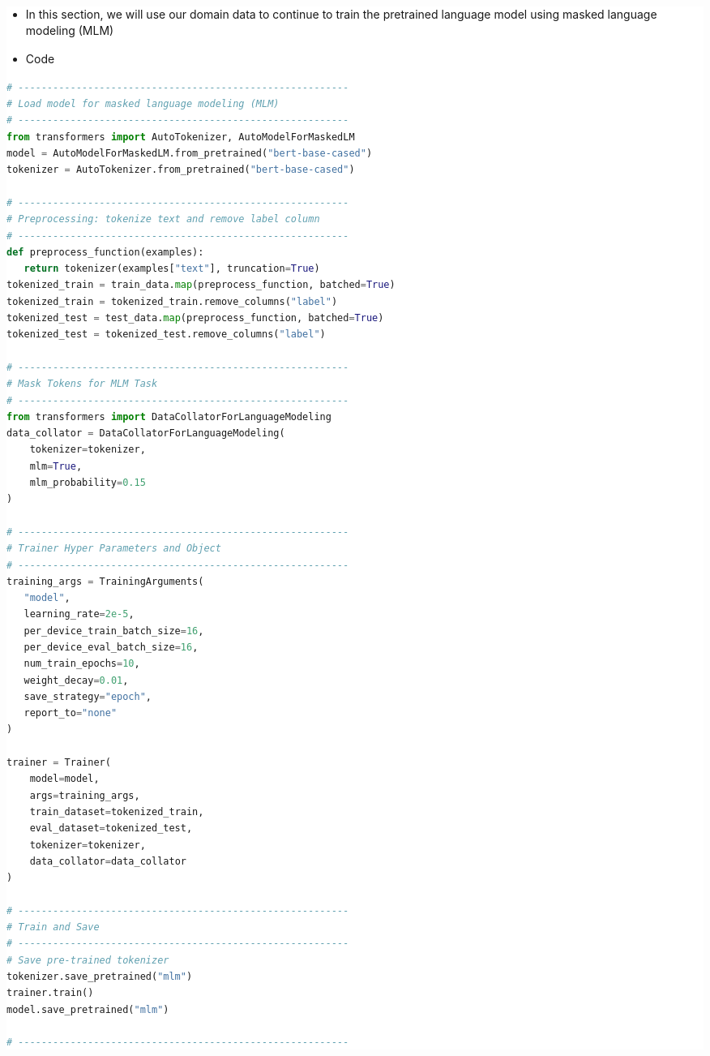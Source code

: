 - In this section, we will use our domain data to continue to train the pretrained language model using masked language modeling (MLM)

- Code
```python
# ---------------------------------------------------------
# Load model for masked language modeling (MLM)
# ---------------------------------------------------------
from transformers import AutoTokenizer, AutoModelForMaskedLM
model = AutoModelForMaskedLM.from_pretrained("bert-base-cased")
tokenizer = AutoTokenizer.from_pretrained("bert-base-cased")

# ---------------------------------------------------------
# Preprocessing: tokenize text and remove label column
# ---------------------------------------------------------
def preprocess_function(examples):
   return tokenizer(examples["text"], truncation=True)
tokenized_train = train_data.map(preprocess_function, batched=True)
tokenized_train = tokenized_train.remove_columns("label")
tokenized_test = test_data.map(preprocess_function, batched=True)
tokenized_test = tokenized_test.remove_columns("label")

# ---------------------------------------------------------
# Mask Tokens for MLM Task
# ---------------------------------------------------------
from transformers import DataCollatorForLanguageModeling
data_collator = DataCollatorForLanguageModeling(
    tokenizer=tokenizer, 
    mlm=True, 
    mlm_probability=0.15
)

# ---------------------------------------------------------
# Trainer Hyper Parameters and Object
# ---------------------------------------------------------
training_args = TrainingArguments(
   "model",
   learning_rate=2e-5,
   per_device_train_batch_size=16,
   per_device_eval_batch_size=16,
   num_train_epochs=10,
   weight_decay=0.01,
   save_strategy="epoch",
   report_to="none"
)

trainer = Trainer(
    model=model,
    args=training_args,
    train_dataset=tokenized_train,
    eval_dataset=tokenized_test,
    tokenizer=tokenizer,
    data_collator=data_collator
)

# ---------------------------------------------------------
# Train and Save
# ---------------------------------------------------------
# Save pre-trained tokenizer
tokenizer.save_pretrained("mlm")
trainer.train()
model.save_pretrained("mlm")

# ---------------------------------------------------------
```